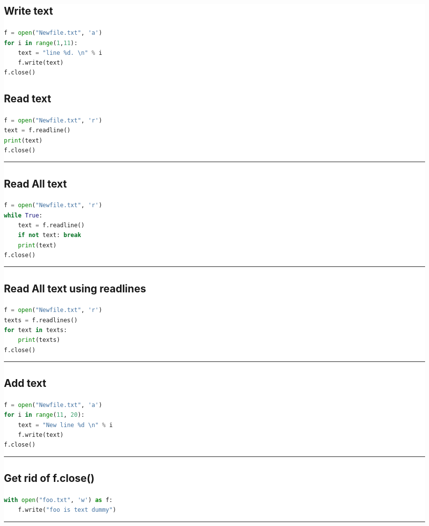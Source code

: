 ## Write text
```python
f = open("Newfile.txt", 'a')
for i in range(1,11):
	text = "line %d. \n" % i
    f.write(text)
f.close()
```

## Read text
```python
f = open("Newfile.txt", 'r')
text = f.readline()
print(text)
f.close()
```

---
## Read All text
```python
f = open("Newfile.txt", 'r')
while True:
	text = f.readline()
	if not text: break
	print(text)
f.close()
```

---
## Read All text using readlines
```python
f = open("Newfile.txt", 'r')
texts = f.readlines()
for text in texts:
	print(texts)
f.close()
```

---
## Add text
```python
f = open("Newfile.txt", 'a')
for i in range(11, 20):
	text = "New line %d \n" % i
	f.write(text)
f.close()
```

---
## Get rid of f.close()
```python
with open("foo.txt", 'w') as f:
	f.write("foo is text dummy")
```

---